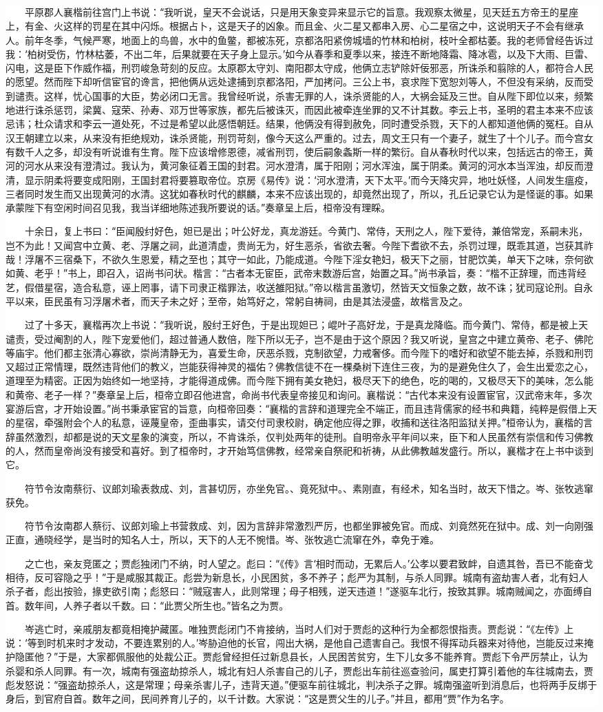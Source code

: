 　　平原郡人襄楷前往宫门上书说：“我听说，皇天不会说话，只是用天象变异来显示它的旨意。我观察太微星，见天廷五方帝王的星座上，有金、火这样的罚星在其中闪烁。根据占卜，这是天子的凶象。而且金、火二星又都串入房、心二星宿之中，这说明天子不会有继承人。前年冬季，气候严寒，地面上的鸟兽，水中的鱼鳖，都被冻死，京都洛阳紧傍城墙的竹林和柏树，枝叶全都枯萎。我的老师曾经告诉过我：‘柏树受伤，竹林枯萎，不出二年，后果就要在天子身上显示。’如今从春季和夏季以来，接连不断地降霜、降冰雹，以及下大雨、巨雷、闪电，这是臣下作威作福，刑罚峻急苛刻的反应。太原郡太守刘、南阳郡太守成，他俩立志铲除奸佞邪恶，所诛杀和翦除的人，都符合人民的愿望。然而陛下却听信宦官的谗言，把他俩从远处逮捕到京都洛阳，严加拷问。三公上书，哀求陛下宽恕刘等人，不但没有采纳，反而受到谴责。这样，忧心国事的大臣，势必闭口无言。我曾经听说，杀害无罪的人，诛杀贤能的人，大祸会延及三世。自从陛下即位以来，频繁地进行诛杀惩罚，梁冀、寇荣、孙寿、邓万世等家族，都先后被诛灭，而因此被牵连坐罪的又不计其数。李云上书，圣明的君主本来不应该忌讳；杜众请求和李云一道处死，不过是希望以此感悟朝廷。结果，他俩没有得到赦免，同时遭受杀戮，天下的人都知道他俩的冤枉。自从汉王朝建立以来，从来没有拒绝规劝，诛杀贤能，刑罚苛刻，像今天这么严重的。过去，周文王只有一个妻子，就生了十个儿子。而今宫女有数千人之多，却没有听说谁有生育。陛下应该增修恩德，减省刑罚，使后嗣象螽斯一样的繁衍。自从春秋时代以来，包括远古的帝王，黄河的河水从来没有澄清过。我认为，黄河象征着王国的封君。河水澄清，属于阳刚；河水浑浊，属于阴柔。黄河的河水本当浑浊，却反而澄清，显示阴柔将要变成阳刚，王国封君将要篡取帝位。京房《易传》说：‘河水澄清，天下太平。’而今天降灾异，地吐妖怪，人间发生瘟疫，三者同时发生而又出现黄河的水清。这犹如春秋时代的麒麟，本来不应该出现的，却竟然出现了，所以，孔丘记录它认为是怪诞的事。如果承蒙陛下有空闲时间召见我，我当详细地陈述我所要说的话。”奏章呈上后，桓帝没有理睬。

　　十余日，复上书曰：“臣闻殷纣好色，妲已是出；叶公好龙，真龙游廷。今黄门、常侍，天刑之人，陛下爱待，兼倍常宠，系嗣未兆，岂不为此！又闻宫中立黄、老、浮屠之祠，此道清虚，贵尚无为，好生恶杀，省欲去奢。今陛下耆欲不去，杀罚过理，既乖其道，岂获其祚哉！浮屠不三宿桑下，不欲久生恩爱，精之至也；其守一如此，乃能成道。今陛下淫女艳妇，极天下之丽，甘肥饮美，单天下之味，奈何欲如黄、老乎！”书上，即召入，诏尚书问状。楷言：“古者本无宦臣，武帝末数游后宫，始置之耳。”尚书承旨，奏：“楷不正辞理，而违背经艺，假借星宿，造合私意，诬上罔事，请下司隶正楷罪法，收送雒阳狱。”帝以楷言虽激切，然皆天文恒象之数，故不诛；犹司寇论刑。自永平以来，臣民虽有习浮屠术者，而天子未之好；至帝，始笃好之，常躬自祷祠，由是其法浸盛，故楷言及之。

　　过了十多天，襄楷再次上书说：“我听说，殷纣王好色，于是出现妲已；崐叶子高好龙，于是真龙降临。而今黄门、常侍，都是被上天谴责，受过阉割的人，陛下宠爱他们，超过普通人数倍，陛下所以无子，岂不是由于这个原因？我又听说，皇宫之中建立黄帝、老子、佛陀等庙宇。他们都主张清心寡欲，崇尚清静无为，喜爱生命，厌恶杀戮，克制欲望，力戒奢侈。而今陛下的嗜好和欲望不能去掉，杀戮和刑罚又超过正常情理，既然违背他们的教义，岂能获得神灵的福佑？佛教信徒不在一棵桑树下连住三夜，为的是避免住久了，会生出爱恋之心，道理至为精密。正因为始终如一地坚持，才能得道成佛。而今陛下拥有美女艳妇，极尽天下的绝色，吃的喝的，又极尽天下的美味，怎么能和黄帝、老子一样？”奏章呈上后，桓帝立即召他进宫，命尚书代表皇帝接见和询问。襄楷说：“古代本来没有设置宦官，汉武帝末年，多次宴游后宫，才开始设置。”尚书秉承宦官的旨意，向桓帝回奏：“襄楷的言辞和道理完全不端正，而且违背儒家的经书和典籍，纯粹是假借上天的星宿，牵强附会个人的私意，诬蔑皇帝，歪曲事实，请交付司隶校尉，确定他应得之罪，收捕和送往洛阳监狱关押。”桓帝认为，襄楷的言辞虽然激烈，却都是说的天文星象的演变，所以，不肯诛杀，仅判处两年的徒刑。自明帝永平年间以来，臣下和人民虽然有崇信和传习佛教的人，然而皇帝尚没有接受和喜好。到了桓帝时，才开始笃信佛教，经常亲自祭祀和祈祷，从此佛教越发盛行。所以，襄楷才在上书中谈到它。

　　符节令汝南蔡衍、议郎刘瑜表救成、刘，言甚切厉，亦坐免官。、竟死狱中。、素刚直，有经术，知名当时，故天下惜之。岑、张牧逃窜获免。

　　符节令汝南郡人蔡衍、议郎刘瑜上书营救成、刘，因为言辞非常激烈严厉，也都坐罪被免官。而成、刘竟然死在狱中。成、刘一向刚强正直，通晓经学，是当时的知名人士，所以，天下的人无不惋惜。岑、张牧逃亡流窜在外，幸免于难。

　　之亡也，亲友竞匿之；贾彪独闭门不纳，时人望之。彪曰：“《传》言‘相时而动，无累后人。’公孝以要君致衅，自遗其咎，吾已不能奋戈相待，反可容隐之乎！”于是咸服其裁正。彪尝为新息长，小民困贫，多不养子；彪严为其制，与杀人同罪。城南有盗劫害人者，北有妇人杀子者，彪出按验，掾吏欲引南；彪怒曰：“贼寇害人，此则常理；母子相残，逆天违道！”遂驱车北行，按致其罪。城南贼闻之，亦面缚自首。数年间，人养子者以千数。曰：“此贾父所生也。”皆名之为贾。

　　岑逃亡时，亲戚朋友都竟相掩护藏匿。唯独贾彪闭门不肯接纳，当时人们对于贾彪的这种行为全都怨恨指责。贾彪说：“《左传》上说：‘等到时机来时才发动，不要连累别的人。’岑胁迫他的长官，闯出大祸，是他自己遗害自己。我恨不得挥动兵器来对待他，岂能反过来掩护隐匿他？”于是，大家都佩服他的处裁公正。贾彪曾经担任过新息县长，人民困苦贫穷，生下儿女多不能养育。贾彪下令严厉禁止，认为杀婴和杀人同罪。有一次，城南有强盗劫掠杀人，城北有妇人杀害自己的儿子，贾彪出车前往巡查验问，属吏打算引着他的车往城南去，贾彪发怒说：“强盗劫掠杀人，这是常理；母亲杀害儿子，违背天道。”便驱车前往城北，判决杀子之罪。城南强盗听到消息后，也将两手反绑于身后，到官府自首。数年之间，民间养育儿子的，以千计数。大家说：“这是贾父生的儿子。”并且，都用“贾”作为名字。

